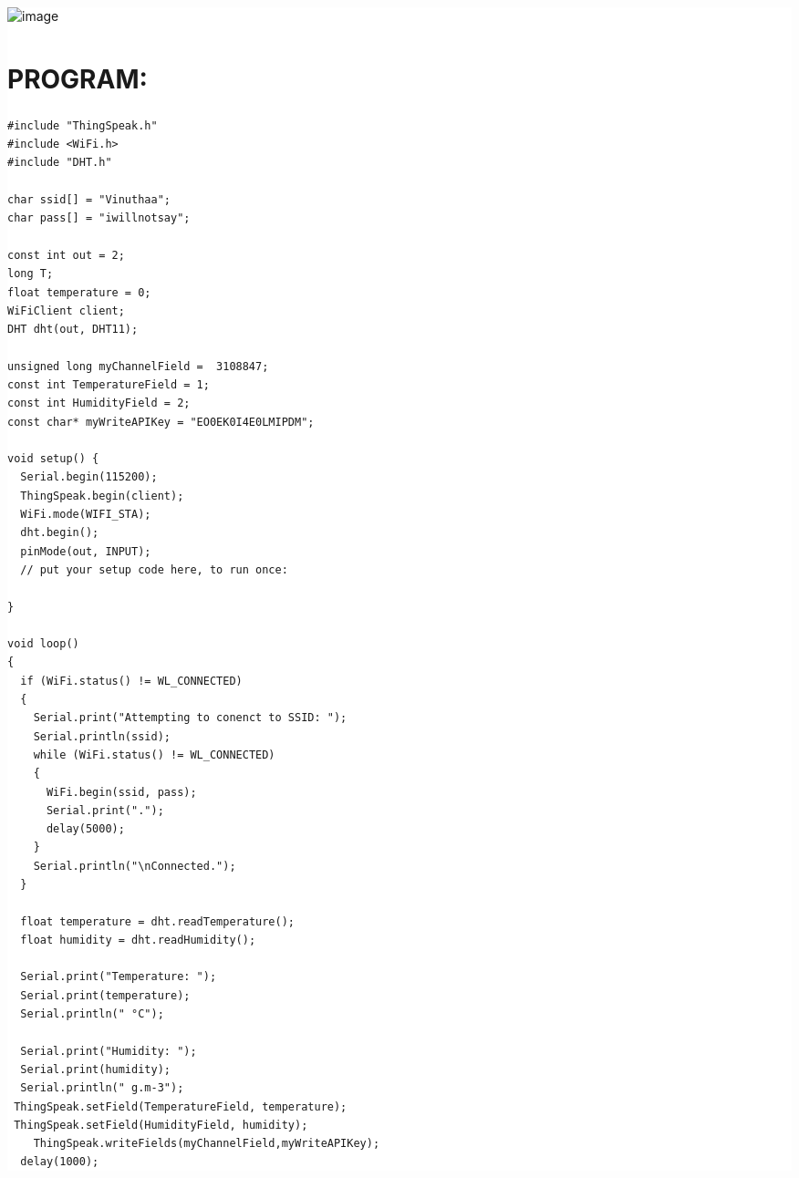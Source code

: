 ![image](https://user-images.githubusercontent.com/71547910/235334056-3ba9579f-2f62-43b1-a714-8fde6cf9ef32.png)


# PROGRAM:
~~~
#include "ThingSpeak.h"
#include <WiFi.h>
#include "DHT.h"

char ssid[] = "Vinuthaa";
char pass[] = "iwillnotsay";

const int out = 2;
long T;
float temperature = 0;
WiFiClient client;
DHT dht(out, DHT11);

unsigned long myChannelField =  3108847;
const int TemperatureField = 1;
const int HumidityField = 2; 
const char* myWriteAPIKey = "EO0EK0I4E0LMIPDM";

void setup() {
  Serial.begin(115200);
  ThingSpeak.begin(client);
  WiFi.mode(WIFI_STA);
  dht.begin();
  pinMode(out, INPUT);
  // put your setup code here, to run once:

}

void loop() 
{
  if (WiFi.status() != WL_CONNECTED)
  {
    Serial.print("Attempting to conenct to SSID: ");
    Serial.println(ssid);
    while (WiFi.status() != WL_CONNECTED)
    {
      WiFi.begin(ssid, pass);
      Serial.print(".");
      delay(5000);
    }
    Serial.println("\nConnected.");
  }

  float temperature = dht.readTemperature();
  float humidity = dht.readHumidity();

  Serial.print("Temperature: ");
  Serial.print(temperature);
  Serial.println(" °C");

  Serial.print("Humidity: ");
  Serial.print(humidity);
  Serial.println(" g.m-3");
 ThingSpeak.setField(TemperatureField, temperature);
 ThingSpeak.setField(HumidityField, humidity);
    ThingSpeak.writeFields(myChannelField,myWriteAPIKey);
  delay(1000);
~~~